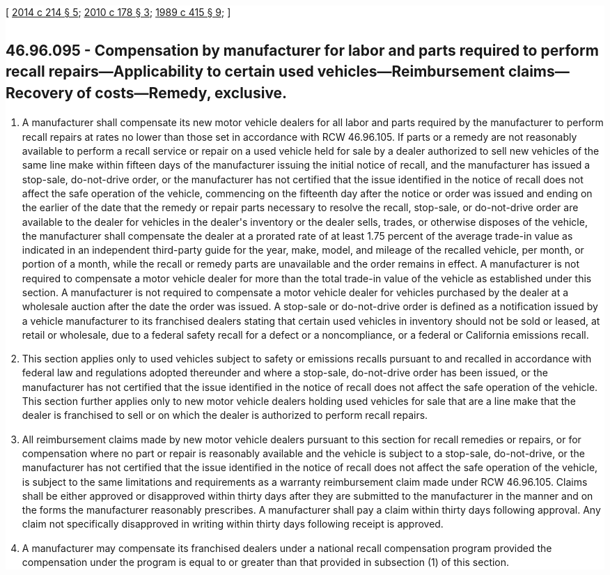 \[ [2014 c 214 § 5](http://lawfilesext.leg.wa.gov/biennium/2013-14/Pdf/Bills/Session%20Laws/Senate/6272-S.SL.pdf?cite=2014%20c%20214%20§%205); [2010 c 178 § 3](http://lawfilesext.leg.wa.gov/biennium/2009-10/Pdf/Bills/Session%20Laws/House/2547-S.SL.pdf?cite=2010%20c%20178%20§%203); [1989 c 415 § 9](http://leg.wa.gov/CodeReviser/documents/sessionlaw/1989c415.pdf?cite=1989%20c%20415%20§%209); \]

## 46.96.095 - Compensation by manufacturer for labor and parts required to perform recall repairs—Applicability to certain used vehicles—Reimbursement claims—Recovery of costs—Remedy, exclusive.
1. A manufacturer shall compensate its new motor vehicle dealers for all labor and parts required by the manufacturer to perform recall repairs at rates no lower than those set in accordance with RCW 46.96.105. If parts or a remedy are not reasonably available to perform a recall service or repair on a used vehicle held for sale by a dealer authorized to sell new vehicles of the same line make within fifteen days of the manufacturer issuing the initial notice of recall, and the manufacturer has issued a stop-sale, do-not-drive order, or the manufacturer has not certified that the issue identified in the notice of recall does not affect the safe operation of the vehicle, commencing on the fifteenth day after the notice or order was issued and ending on the earlier of the date that the remedy or repair parts necessary to resolve the recall, stop-sale, or do-not-drive order are available to the dealer for vehicles in the dealer's inventory or the dealer sells, trades, or otherwise disposes of the vehicle, the manufacturer shall compensate the dealer at a prorated rate of at least 1.75 percent of the average trade-in value as indicated in an independent third-party guide for the year, make, model, and mileage of the recalled vehicle, per month, or portion of a month, while the recall or remedy parts are unavailable and the order remains in effect. A manufacturer is not required to compensate a motor vehicle dealer for more than the total trade-in value of the vehicle as established under this section. A manufacturer is not required to compensate a motor vehicle dealer for vehicles purchased by the dealer at a wholesale auction after the date the order was issued. A stop-sale or do-not-drive order is defined as a notification issued by a vehicle manufacturer to its franchised dealers stating that certain used vehicles in inventory should not be sold or leased, at retail or wholesale, due to a federal safety recall for a defect or a noncompliance, or a federal or California emissions recall.

2. This section applies only to used vehicles subject to safety or emissions recalls pursuant to and recalled in accordance with federal law and regulations adopted thereunder and where a stop-sale, do-not-drive order has been issued, or the manufacturer has not certified that the issue identified in the notice of recall does not affect the safe operation of the vehicle. This section further applies only to new motor vehicle dealers holding used vehicles for sale that are a line make that the dealer is franchised to sell or on which the dealer is authorized to perform recall repairs.

3. All reimbursement claims made by new motor vehicle dealers pursuant to this section for recall remedies or repairs, or for compensation where no part or repair is reasonably available and the vehicle is subject to a stop-sale, do-not-drive, or the manufacturer has not certified that the issue identified in the notice of recall does not affect the safe operation of the vehicle, is subject to the same limitations and requirements as a warranty reimbursement claim made under RCW 46.96.105. Claims shall be either approved or disapproved within thirty days after they are submitted to the manufacturer in the manner and on the forms the manufacturer reasonably prescribes. A manufacturer shall pay a claim within thirty days following approval. Any claim not specifically disapproved in writing within thirty days following receipt is approved.

4. A manufacturer may compensate its franchised dealers under a national recall compensation program provided the compensation under the program is equal to or greater than that provided in subsection (1) of this section.

